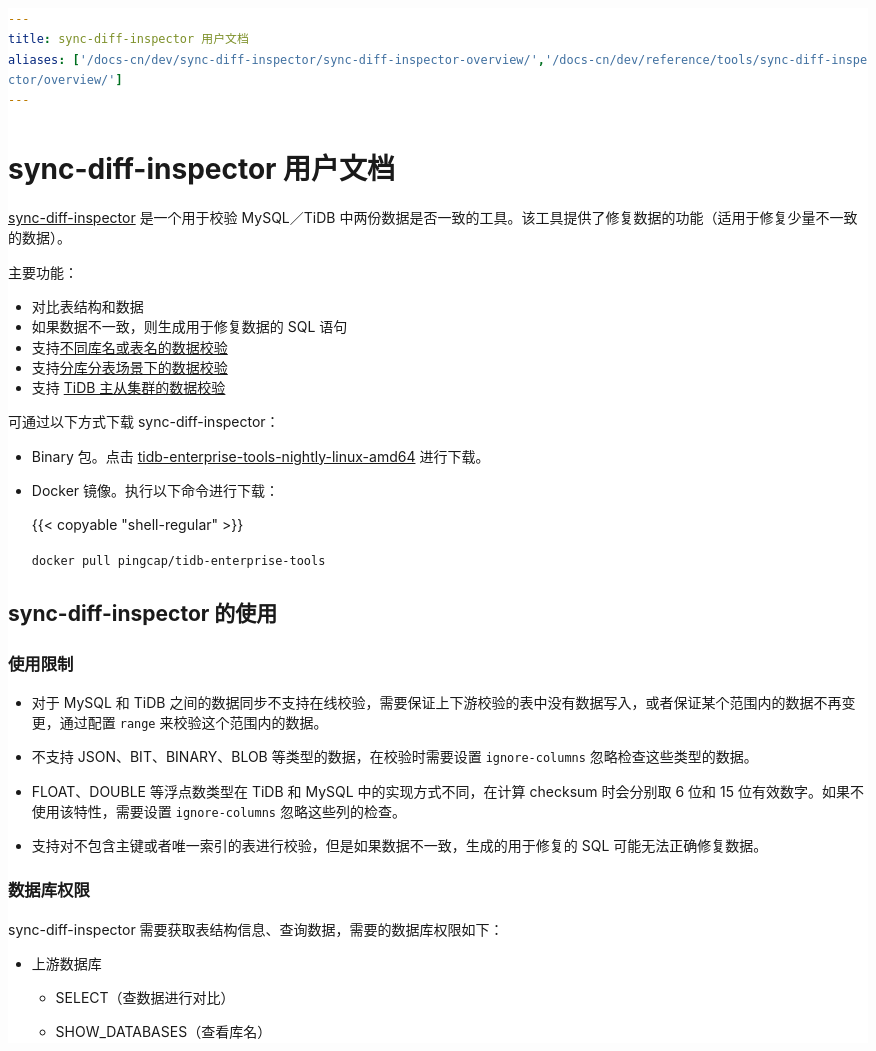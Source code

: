 ```yaml
---
title: sync-diff-inspector 用户文档
aliases: ['/docs-cn/dev/sync-diff-inspector/sync-diff-inspector-overview/','/docs-cn/dev/reference/tools/sync-diff-inspector/overview/']
---
```


# sync-diff-inspector 用户文档

[sync-diff-inspector](https://github.com/pingcap/tidb-tools/tree/master/sync_diff_inspector) 是一个用于校验 MySQL／TiDB 中两份数据是否一致的工具。该工具提供了修复数据的功能（适用于修复少量不一致的数据）。

主要功能：

* 对比表结构和数据
* 如果数据不一致，则生成用于修复数据的 SQL 语句
* 支持[不同库名或表名的数据校验](/sync-diff-inspector/route-diff.md)
* 支持[分库分表场景下的数据校验](/sync-diff-inspector/shard-diff.md)
* 支持 [TiDB 主从集群的数据校验](/sync-diff-inspector/upstream-downstream-diff.md)

可通过以下方式下载 sync-diff-inspector：

+ Binary 包。点击 [tidb-enterprise-tools-nightly-linux-amd64](https://download.pingcap.org/tidb-enterprise-tools-nightly-linux-amd64.tar.gz) 进行下载。
+ Docker 镜像。执行以下命令进行下载：

    {{< copyable "shell-regular" >}}

    ```shell
    docker pull pingcap/tidb-enterprise-tools
    ```

## sync-diff-inspector 的使用

### 使用限制

* 对于 MySQL 和 TiDB 之间的数据同步不支持在线校验，需要保证上下游校验的表中没有数据写入，或者保证某个范围内的数据不再变更，通过配置 `range` 来校验这个范围内的数据。

* 不支持 JSON、BIT、BINARY、BLOB 等类型的数据，在校验时需要设置 `ignore-columns` 忽略检查这些类型的数据。

* FLOAT、DOUBLE 等浮点数类型在 TiDB 和 MySQL 中的实现方式不同，在计算 checksum 时会分别取 6 位和 15 位有效数字。如果不使用该特性，需要设置 `ignore-columns` 忽略这些列的检查。

* 支持对不包含主键或者唯一索引的表进行校验，但是如果数据不一致，生成的用于修复的 SQL 可能无法正确修复数据。

### 数据库权限

sync-diff-inspector 需要获取表结构信息、查询数据，需要的数据库权限如下：

- 上游数据库

    - SELECT（查数据进行对比）

    - SHOW_DATABASES（查看库名）
